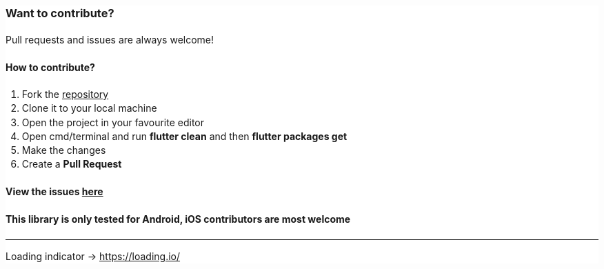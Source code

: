 
### Want to contribute? 
Pull requests and issues are always welcome!

#### How to contribute?
<ol>
  <li> Fork the <a href="https://github.com/fayaz07/progress_dialog">repository</a></li>
  <li> Clone it to your local machine </li>
  <li> Open the project in your favourite editor </li>  
  <li> Open cmd/terminal and run <b>flutter clean</b> and then <b>flutter packages get</b> </li>
  <li> Make the changes </li>
  <li> Create a <b>Pull Request</b> </li>
</ol>

#### View the issues [here](https://github.com/fayaz07/progress_dialog/issues)

#### This library is only tested for Android, iOS contributors are most welcome

---
Loading indicator -> https://loading.io/
